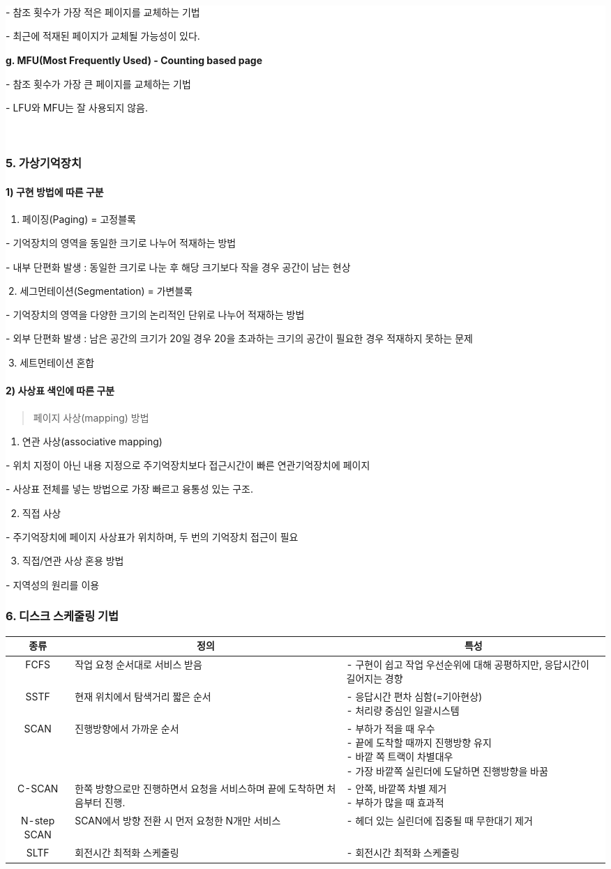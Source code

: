 \- 참조 횟수가 가장 적은 페이지를 교체하는 기법 

\- 최근에 적재된 페이지가 교체될 가능성이 있다. 

**g. MFU(Most Frequently Used) - Counting based page**

\- 참조 횟수가 가장 큰 페이지를 교체하는 기법 

\- LFU와 MFU는 잘 사용되지 않음. 

<br>

### 5. 가상기억장치

#### 1) 구현 방법에 따른 구분

1. 페이징(Paging) = 고정블록

\-  기억장치의 영역을 동일한 크기로 나누어 적재하는 방법 

\-  내부 단편화 발생 : 동일한 크기로 나눈 후 해당 크기보다 작을 경우 공간이 남는 현상

​
2. 세그먼테이션(Segmentation) = 가변블록

\- 기억장치의 영역을 다양한 크기의 논리적인 단위로 나누어 적재하는 방법 

\- 외부 단편화 발생 : 남은 공간의 크기가 20일 경우 20을 초과하는 크기의 공간이 필요한 경우 적재하지 못하는 문제

​
3. 세트먼테이션 혼합


#### 2) 사상표 색인에 따른 구분

> 페이지 사상(mapping) 방법

1. 연관 사상(associative mapping)

\- 위치 지정이 아닌 내용 지정으로 주기억장치보다 접근시간이 빠른 연관기억장치에 페이지 

\- 사상표 전체를 넣는 방법으로 가장 빠르고 융통성 있는 구조.

2. 직접 사상 

\- 주기억장치에 페이지 사상표가 위치하며, 두 번의 기억장치 접근이 필요 

3. 직접/연관 사상 혼용 방법 

\- 지역성의 원리를 이용


### 6. 디스크 스케줄링 기법


|**종류**|**정의**|**특성**|
|:---:|---|---|
| FCFS | 작업 요청 순서대로 서비스 받음|- 구현이 쉽고 작업 우선순위에 대해 공평하지만, 응답시간이 길어지는 경향|
| SSTF | 현재 위치에서 탐색거리 짧은 순서|- 응답시간 편차 심함(=기아현상)<br>- 처리량 중심인 일괄시스템﻿|
| SCAN |  진행방향에서 가까운 순서|- 부하가 적을 때 우수<br>- 끝에 도착할 때까지 진행방향 유지<br>- 바깥 쪽 트랙이 차별대우<br>- 가장 바깥쪽 실린더에 도달하면 진행방향을 바꿈﻿|
| C-SCAN | 한쪽 방향으로만 진행하면서 요청을 서비스하며 끝에 도착하면 처음부터 진행.﻿|- 안쪽, 바깥쪽 차별 제거<br>- 부하가 많을 때 효과적﻿|
| N-step SCAN | SCAN에서 방향 전환 시 먼저 요청한 N개만 서비스|- 헤더 있는 실린더에 집중될 때 무한대기 제거|
| SLTF | 회전시간 최적화 스케줄링|- 회전시간 최적화 스케줄링|
